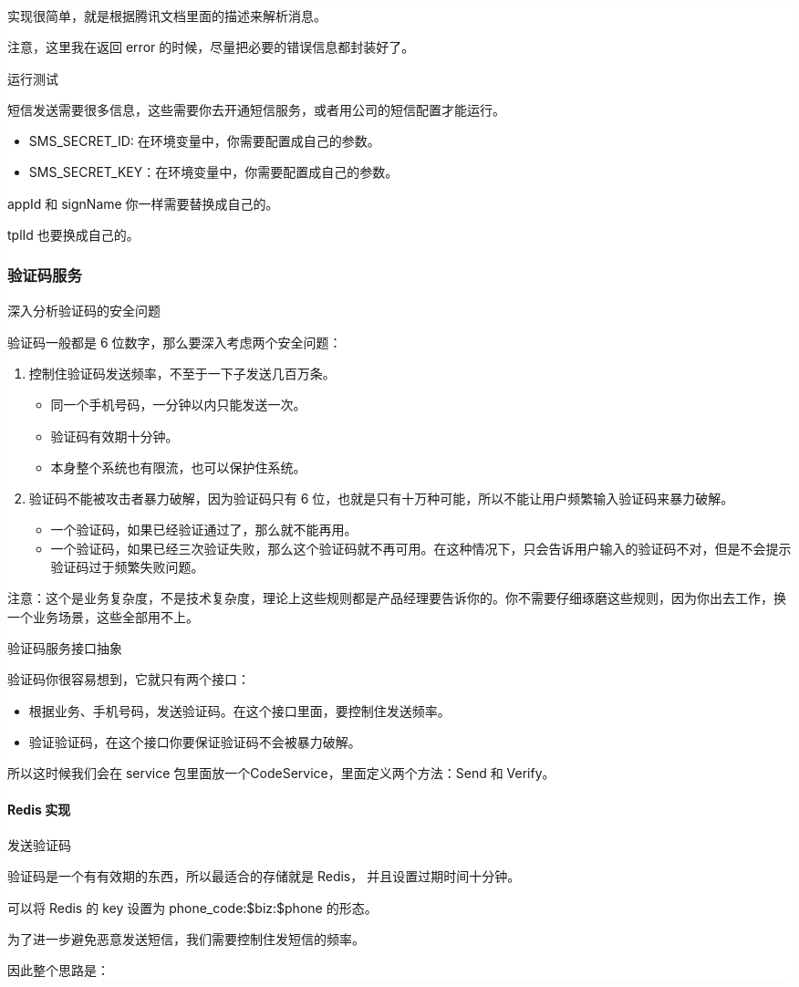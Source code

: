    实现很简单，就是根据腾讯文档里面的描述来解析消息。 

   注意，这里我在返回 error 的时候，尽量把必要的错误信息都封装好了。



运行测试 

短信发送需要很多信息，这些需要你去开通短信服务，或者用公司的短信配置才能运行。 

+ SMS_SECRET_ID: 在环境变量中，你需要配置成自己的参数。 

+ SMS_SECRET_KEY：在环境变量中，你需要配置成自己的参数。 

appId 和 signName 你一样需要替换成自己的。 

tplId 也要换成自己的。



### 验证码服务

深入分析验证码的安全问题 

验证码一般都是 6 位数字，那么要深入考虑两个安全问题： 

1. 控制住验证码发送频率，不至于一下子发送几百万条。 

   + 同一个手机号码，一分钟以内只能发送一次。 

   + 验证码有效期十分钟。 

   + 本身整个系统也有限流，也可以保护住系统。 

2. 验证码不能被攻击者暴力破解，因为验证码只有 6 位，也就是只有十万种可能，所以不能让用户频繁输入验证码来暴力破解。 
   + 一个验证码，如果已经验证通过了，那么就不能再用。 
   + 一个验证码，如果已经三次验证失败，那么这个验证码就不再可用。在这种情况下，只会告诉用户输入的验证码不对，但是不会提示验证码过于频繁失败问题。 

注意：这个是业务复杂度，不是技术复杂度，理论上这些规则都是产品经理要告诉你的。你不需要仔细琢磨这些规则，因为你出去工作，换一个业务场景，这些全部用不上。



验证码服务接口抽象 

验证码你很容易想到，它就只有两个接口： 

+ 根据业务、手机号码，发送验证码。在这个接口里面，要控制住发送频率。 

+ 验证验证码，在这个接口你要保证验证码不会被暴力破解。 

所以这时候我们会在 service 包里面放一个CodeService，里面定义两个方法：Send 和 Verify。



#### Redis 实现

发送验证码 

验证码是一个有有效期的东西，所以最适合的存储就是 Redis， 并且设置过期时间十分钟。 

可以将 Redis 的 key 设置为 phone_code:\$biz:$phone 的形态。 

为了进一步避免恶意发送短信，我们需要控制住发短信的频率。 

因此整个思路是： 
